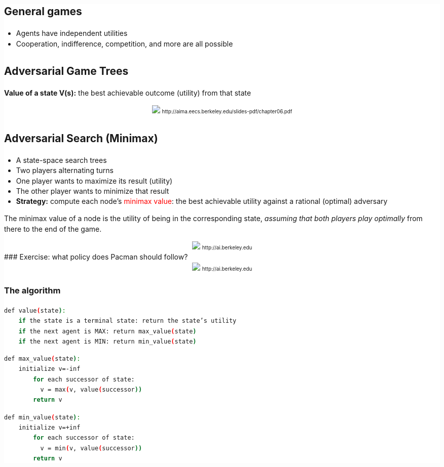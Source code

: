 ## General games
- Agents have independent utilities
- Cooperation, indifference, competition, and more are all possible

## Adversarial Game Trees
**Value of a state V(s):** the best achievable outcome (utility) from that state
<div style="text-align:center">
<img src ="/cstopics/assets/img/AI/introAI/triqui.png" style="width:80%"/>
<span style="font-size:70%">http://aima.eecs.berkeley.edu/slides-pdf/chapter06.pdf</span>
</div>

## Adversarial Search (Minimax)
- A state-space search trees
- Two players alternating turns
- One player wants to maximize its result (utility)
- The other player wants to minimize that result
- **Strategy:** compute each node’s <font color="red">minimax value</font>: the best achievable utility against a rational (optimal) adversary

The minimax value of a node is the utility of being in the corresponding state, _assuming that both players play optimally_ from there to the end of the game.

<div style="text-align:center">
<img src ="/cstopics/assets/img/AI/introAI/minimax2.png" style="width:40%"/>
<span style="font-size:70%">http://ai.berkeley.edu</span>
</div>
### Exercise: what policy does Pacman should follow?
<div style="text-align:center">
<img src ="/cstopics/assets/img/AI/introAI/minimax1.png" style="width:100%"/>
<span style="font-size:70%">http://ai.berkeley.edu</span>
</div>

### The algorithm
``` sh
def value(state):
	if the state is a terminal state: return the state’s utility
	if the next agent is MAX: return max_value(state)
	if the next agent is MIN: return min_value(state)
```

``` sh
def max_value(state):
	initialize v=-inf
        for each successor of state:
          v = max(v, value(successor))
        return v
```

``` sh
def min_value(state):
	initialize v=+inf
        for each successor of state:
          v = min(v, value(successor))
        return v
```

